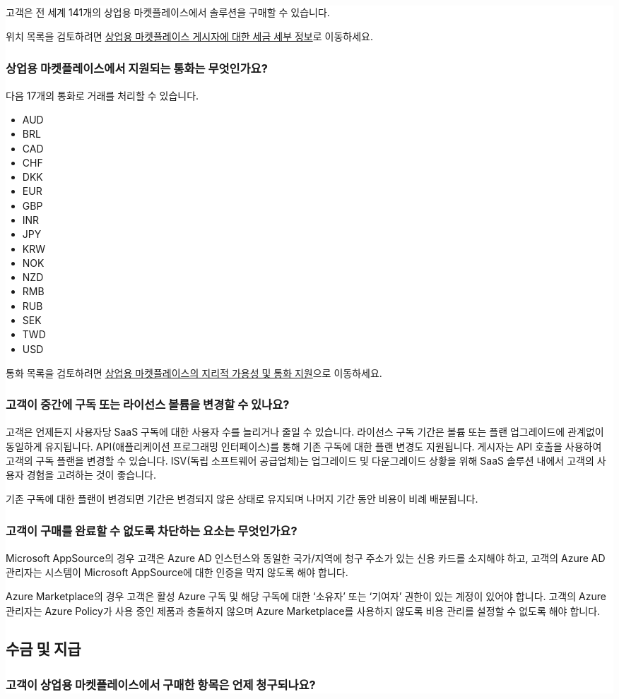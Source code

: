 고객은 전 세계 141개의 상업용 마켓플레이스에서 솔루션을 구매할 수 있습니다.

위치 목록을 검토하려면 [상업용 마켓플레이스 게시자에 대한 세금 세부 정보](/partner-center/tax-details-marketplace?context=/azure/marketplace/context/context)로 이동하세요.

### <a name="what-currencies-are-supported-with-the-commercial-marketplace"></a>상업용 마켓플레이스에서 지원되는 통화는 무엇인가요?

다음 17개의 통화로 거래를 처리할 수 있습니다.
- AUD
- BRL
- CAD
- CHF
- DKK
- EUR
- GBP
- INR
- JPY
- KRW
- NOK
- NZD
- RMB
- RUB
- SEK
- TWD
- USD

통화 목록을 검토하려면 [상업용 마켓플레이스의 지리적 가용성 및 통화 지원](marketplace-geo-availability-currencies.md)으로 이동하세요.

### <a name="can-customers-change-subscriptions-or-license-volumes-mid-term"></a>고객이 중간에 구독 또는 라이선스 볼륨을 변경할 수 있나요?

고객은 언제든지 사용자당 SaaS 구독에 대한 사용자 수를 늘리거나 줄일 수 있습니다. 라이선스 구독 기간은 볼륨 또는 플랜 업그레이드에 관계없이 동일하게 유지됩니다. API(애플리케이션 프로그래밍 인터페이스)를 통해 기존 구독에 대한 플랜 변경도 지원됩니다. 게시자는 API 호출을 사용하여 고객의 구독 플랜을 변경할 수 있습니다. ISV(독립 소프트웨어 공급업체)는 업그레이드 및 다운그레이드 상황을 위해 SaaS 솔루션 내에서 고객의 사용자 경험을 고려하는 것이 좋습니다.

기존 구독에 대한 플랜이 변경되면 기간은 변경되지 않은 상태로 유지되며 나머지 기간 동안 비용이 비례 배분됩니다.

### <a name="what-could-block-a-customer-from-completing-a-purchase"></a>고객이 구매를 완료할 수 없도록 차단하는 요소는 무엇인가요?

Microsoft AppSource의 경우 고객은 Azure AD 인스턴스와 동일한 국가/지역에 청구 주소가 있는 신용 카드를 소지해야 하고, 고객의 Azure AD 관리자는 시스템이 Microsoft AppSource에 대한 인증을 막지 않도록 해야 합니다.

Azure Marketplace의 경우 고객은 활성 Azure 구독 및 해당 구독에 대한 ‘소유자’ 또는 ‘기여자’ 권한이 있는 계정이 있어야 합니다.  고객의 Azure 관리자는 Azure Policy가 사용 중인 제품과 충돌하지 않으며 Azure Marketplace를 사용하지 않도록 비용 관리를 설정할 수 없도록 해야 합니다.

## <a name="collection-and-payouts"></a>수금 및 지급

### <a name="when-are-customers-billed-for-their-purchases-in-the-commercial-marketplace"></a>고객이 상업용 마켓플레이스에서 구매한 항목은 언제 청구되나요?
